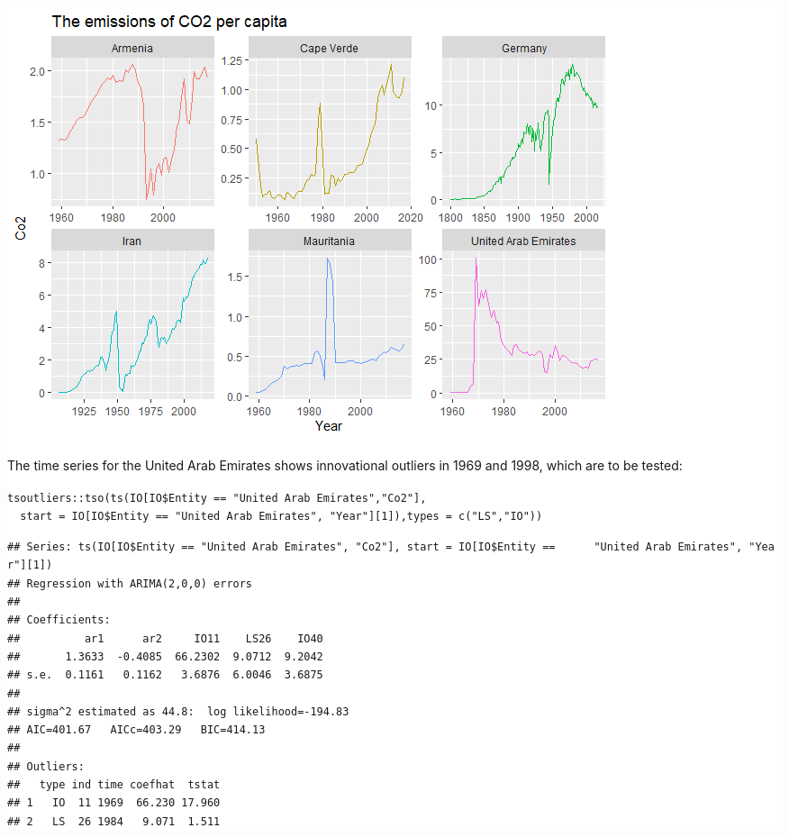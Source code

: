 ![](11-15-2019-Outlier-Detection_files/figure-markdown/io-1.png)

The time series for the United Arab Emirates shows innovational outliers
in 1969 and 1998, which are to be tested:

``` {.r}
tsoutliers::tso(ts(IO[IO$Entity == "United Arab Emirates","Co2"], 
  start = IO[IO$Entity == "United Arab Emirates", "Year"][1]),types = c("LS","IO")) 
```

    ## Series: ts(IO[IO$Entity == "United Arab Emirates", "Co2"], start = IO[IO$Entity ==      "United Arab Emirates", "Year"][1]) 
    ## Regression with ARIMA(2,0,0) errors 
    ## 
    ## Coefficients:
    ##          ar1      ar2     IO11    LS26    IO40
    ##       1.3633  -0.4085  66.2302  9.0712  9.2042
    ## s.e.  0.1161   0.1162   3.6876  6.0046  3.6875
    ## 
    ## sigma^2 estimated as 44.8:  log likelihood=-194.83
    ## AIC=401.67   AICc=403.29   BIC=414.13
    ## 
    ## Outliers:
    ##   type ind time coefhat  tstat
    ## 1   IO  11 1969  66.230 17.960
    ## 2   LS  26 1984   9.071  1.511

[^1]: We focused on outdoor pollution, however air pollution occurs in